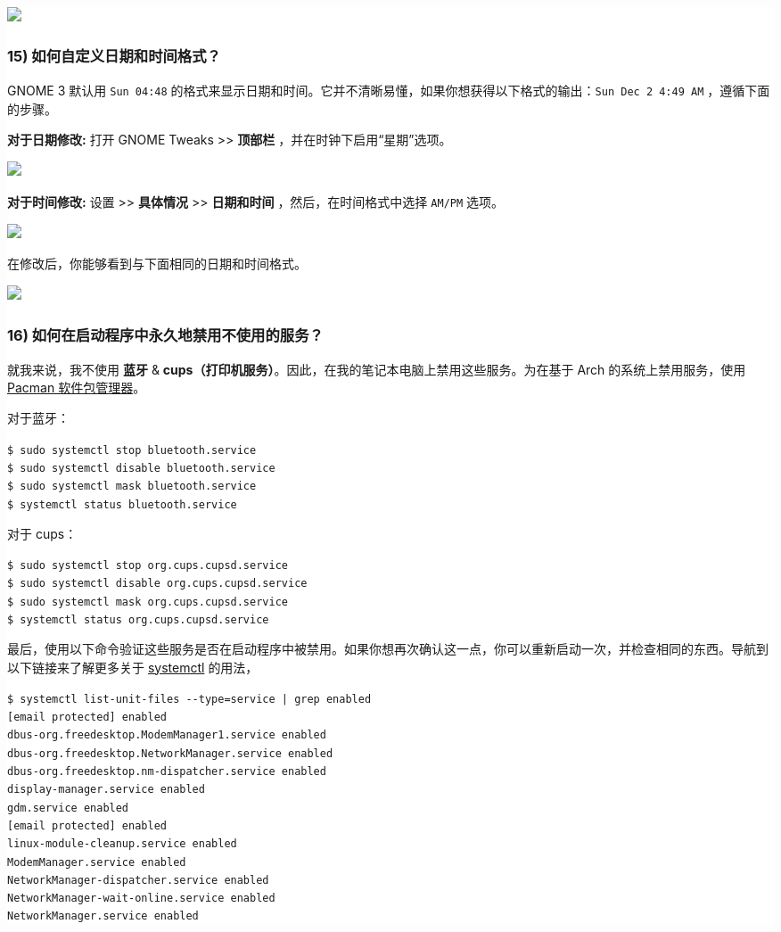 
![](/Asserts/Images//attachment/album/201908/22/002333nwikriblnbg3g6pp.jpg)


### 15) 如何自定义日期和时间格式？


GNOME 3 默认用 `Sun 04:48` 的格式来显示日期和时间。它并不清晰易懂，如果你想获得以下格式的输出：`Sun Dec 2 4:49 AM` ，遵循下面的步骤。


**对于日期修改:** 打开 GNOME Tweaks >> **顶部栏** ，并在时钟下启用“星期”选项。


![](/Asserts/Images//attachment/album/201908/22/002401vsvpv4upwzuh4kew.jpg)


**对于时间修改:** 设置 >> **具体情况** >> **日期和时间** ，然后，在时间格式中选择 `AM/PM` 选项。


![](/Asserts/Images//attachment/album/201908/22/002432ur0drde5fmfbep0e.jpg)


在修改后，你能够看到与下面相同的日期和时间格式。


![](/Asserts/Images//attachment/album/201908/22/002501nw1dyrd1xv2kptiw.jpg)


### 16) 如何在启动程序中永久地禁用不使用的服务？


就我来说，我不使用 **蓝牙** & **cups（打印机服务）**。因此，在我的笔记本电脑上禁用这些服务。为在基于 Arch 的系统上禁用服务，使用 [Pacman 软件包管理器](https://www.2daygeek.com/pacman-command-examples-manage-packages-arch-linux-system/)。


对于蓝牙：



```
$ sudo systemctl stop bluetooth.service
$ sudo systemctl disable bluetooth.service
$ sudo systemctl mask bluetooth.service
$ systemctl status bluetooth.service
```

对于 cups：



```
$ sudo systemctl stop org.cups.cupsd.service
$ sudo systemctl disable org.cups.cupsd.service
$ sudo systemctl mask org.cups.cupsd.service
$ systemctl status org.cups.cupsd.service
```

最后，使用以下命令验证这些服务是否在启动程序中被禁用。如果你想再次确认这一点，你可以重新启动一次，并检查相同的东西。导航到以下链接来了解更多关于 [systemctl](https://www.2daygeek.com/sysvinit-vs-systemd-cheatsheet-systemctl-command-usage/) 的用法，



```
$ systemctl list-unit-files --type=service | grep enabled
[email protected] enabled
dbus-org.freedesktop.ModemManager1.service enabled
dbus-org.freedesktop.NetworkManager.service enabled
dbus-org.freedesktop.nm-dispatcher.service enabled
display-manager.service enabled
gdm.service enabled
[email protected] enabled
linux-module-cleanup.service enabled
ModemManager.service enabled
NetworkManager-dispatcher.service enabled
NetworkManager-wait-online.service enabled
NetworkManager.service enabled
```